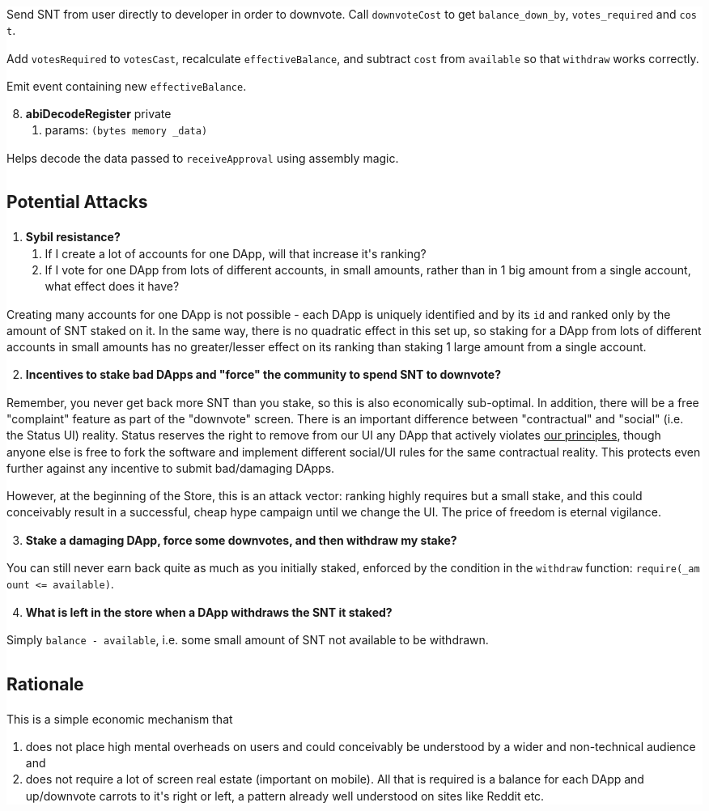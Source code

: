 Send SNT from user directly to developer in order to downvote. Call `downvoteCost` to get `balance_down_by`, `votes_required` and `cost`.

Add `votesRequired` to `votesCast`, recalculate `effectiveBalance`, and subtract `cost` from `available` so that `withdraw` works correctly. 

Emit event containing new `effectiveBalance`.

8. **abiDecodeRegister** private
    1. params: `(bytes memory _data)`

Helps decode the data passed to `receiveApproval` using assembly magic.

## Potential Attacks

1. **Sybil resistance?**
    1. If I create a lot of accounts for one DApp, will that increase it's ranking?
    2. If I vote for one DApp from lots of different accounts, in small amounts, rather than in 1 big amount from a single account, what effect does it have?

Creating many accounts for one DApp is not possible - each DApp is uniquely identified and by its `id` and ranked only by the amount of SNT staked on it. In the same way, there is no quadratic effect in this set up, so staking for a DApp from lots of different accounts in small amounts has no greater/lesser effect on its ranking than staking 1 large amount from a single account.

2. **Incentives to stake bad DApps and "force" the community to spend SNT to downvote?**

Remember, you never get back more SNT than you stake, so this is also economically sub-optimal. In addition, there will be a free "complaint" feature as part of the "downvote" screen. There is an important difference between "contractual" and "social" (i.e. the Status UI) reality. Status reserves the right to remove from our UI any DApp that actively violates [our principles](https://status.im/contribute/our_principles.html), though anyone else is free to fork the software and implement different social/UI rules for the same contractual reality. This protects even further against any incentive to submit bad/damaging DApps.

However, at the beginning of the Store, this is an attack vector: ranking highly requires but a small stake, and this could conceivably result in a successful, cheap hype campaign until we change the UI. The price of freedom is eternal vigilance.

3. **Stake a damaging DApp, force some downvotes, and then withdraw my stake?**

You can still never earn back quite as much as you initially staked, enforced by the condition in the `withdraw` function: `require(_amount <= available)`.

4. **What is left in the store when a DApp withdraws the SNT it staked?**

Simply `balance - available`, i.e. some small amount of SNT not available to be withdrawn.

## Rationale

This is a simple economic mechanism that

1. does not place high mental overheads on users and could conceivably be understood by a wider and non-technical audience and 
2. does not require a lot of screen real estate (important on mobile). All that is required is a balance for each DApp and up/downvote carrots to it's right or left, a pattern already well understood on sites like Reddit etc.
